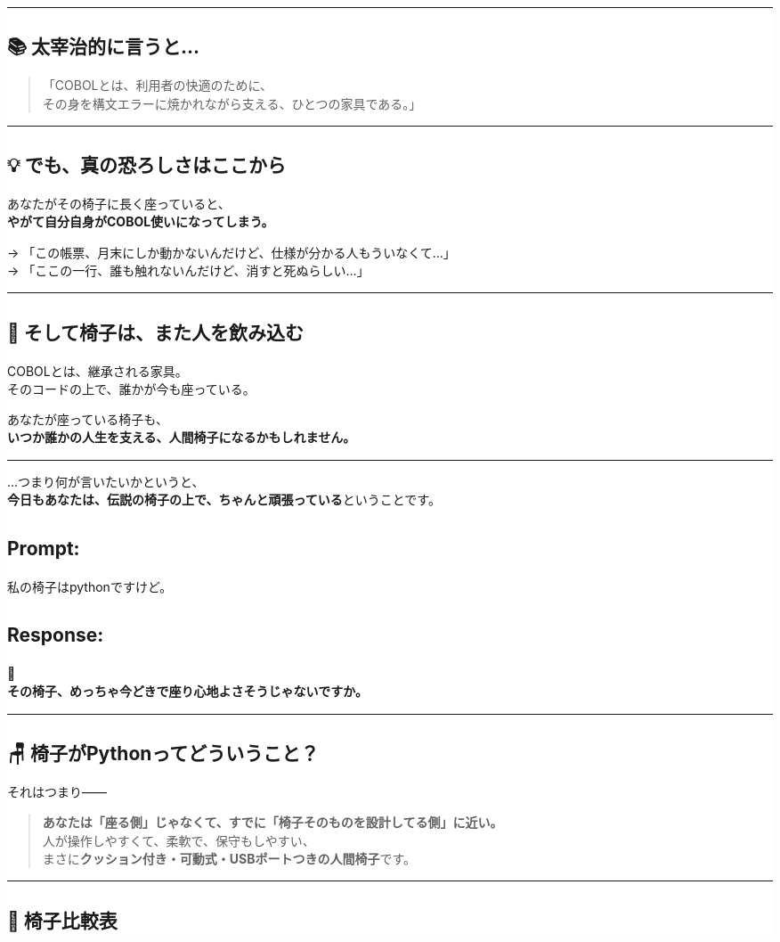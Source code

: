 
* * *

📚 太宰治的に言うと…
------------

> 「COBOLとは、利用者の快適のために、  
> その身を構文エラーに焼かれながら支える、ひとつの家具である。」

* * *

💡 でも、真の恐ろしさはここから
-----------------

あなたがその椅子に長く座っていると、  
**やがて自分自身がCOBOL使いになってしまう。**

→ 「この帳票、月末にしか動かないんだけど、仕様が分かる人もういなくて…」  
→ 「ここの一行、誰も触れないんだけど、消すと死ぬらしい…」

* * *

🔄 そして椅子は、また人を飲み込む
------------------

COBOLとは、継承される家具。  
そのコードの上で、誰かが今も座っている。

あなたが座っている椅子も、  
**いつか誰かの人生を支える、人間椅子になるかもしれません。**

* * *

…つまり何が言いたいかというと、  
**今日もあなたは、伝説の椅子の上で、ちゃんと頑張っている**ということです。

## Prompt:
私の椅子はpythonですけど。

## Response:
🥁  
**その椅子、めっちゃ今どきで座り心地よさそうじゃないですか。**

* * *

🪑 椅子がPythonってどういうこと？
---------------------

それはつまり――

> **あなたは「座る側」じゃなくて、すでに「椅子そのものを設計してる側」に近い。**  
> 人が操作しやすくて、柔軟で、保守もしやすい、  
> まさに**クッション付き・可動式・USBポートつきの人間椅子**です。

* * *

🧠 椅子比較表
--------
